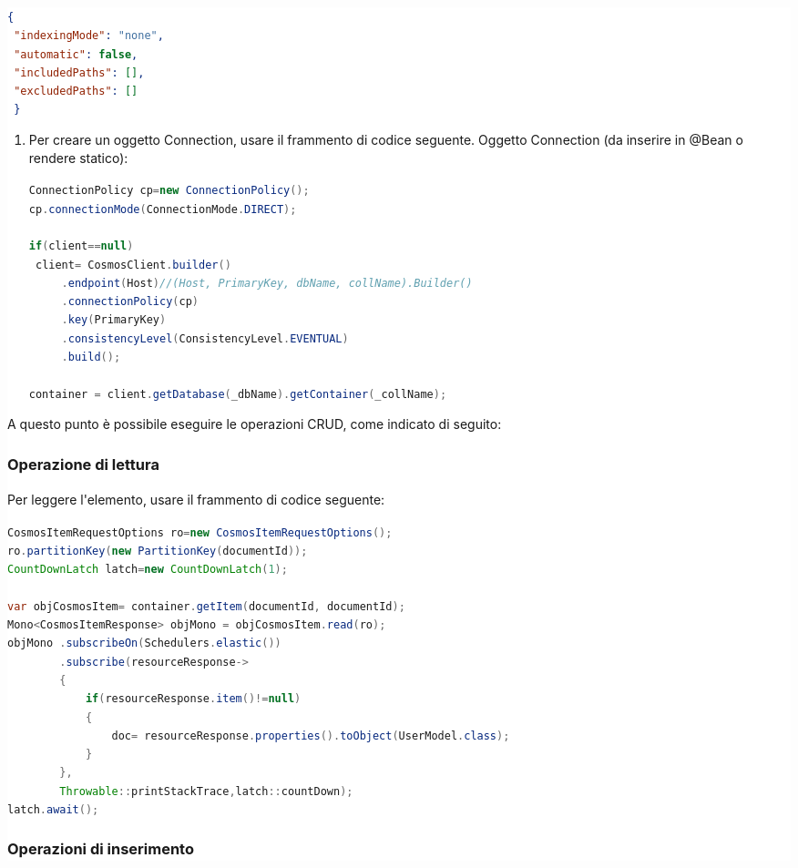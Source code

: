    ```json
   {
    "indexingMode": "none",
    "automatic": false,
    "includedPaths": [],
    "excludedPaths": []
    }
   ```

1. Per creare un oggetto Connection, usare il frammento di codice seguente. Oggetto Connection (da inserire in @Bean o rendere statico):

   ```java
   ConnectionPolicy cp=new ConnectionPolicy();
   cp.connectionMode(ConnectionMode.DIRECT);
   
   if(client==null)
    client= CosmosClient.builder()
        .endpoint(Host)//(Host, PrimaryKey, dbName, collName).Builder()
        .connectionPolicy(cp)
        .key(PrimaryKey)
        .consistencyLevel(ConsistencyLevel.EVENTUAL)
        .build();
    
   container = client.getDatabase(_dbName).getContainer(_collName);
   ```

A questo punto è possibile eseguire le operazioni CRUD, come indicato di seguito:

### <a name="read-operation"></a>Operazione di lettura

Per leggere l'elemento, usare il frammento di codice seguente:

```java        
CosmosItemRequestOptions ro=new CosmosItemRequestOptions();
ro.partitionKey(new PartitionKey(documentId));
CountDownLatch latch=new CountDownLatch(1);
        
var objCosmosItem= container.getItem(documentId, documentId);
Mono<CosmosItemResponse> objMono = objCosmosItem.read(ro);
objMono .subscribeOn(Schedulers.elastic())
        .subscribe(resourceResponse->
        {
            if(resourceResponse.item()!=null)
            {
                doc= resourceResponse.properties().toObject(UserModel.class);
            }
        },
        Throwable::printStackTrace,latch::countDown);
latch.await();
```

### <a name="insert-operation"></a>Operazioni di inserimento
